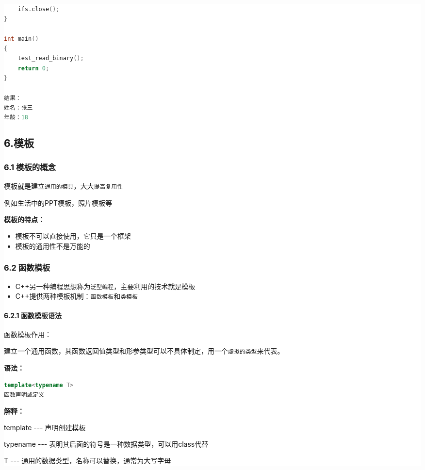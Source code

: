 ```c++
	ifs.close();
}

int main()
{
	test_read_binary();
	return 0;
}

结果：
姓名：张三
年龄：18
```



## 6.模板

### 6.1 模板的概念

模板就是建立`通用的模具`，大大`提高复用性`

例如生活中的PPT模板，照片模板等



**模板的特点：**

* 模板不可以直接使用，它只是一个框架
* 模板的通用性不是万能的

### 6.2 函数模板

* C++另一种编程思想称为`泛型编程`，主要利用的技术就是模板
* C++提供两种模板机制：`函数模板`和`类模板`



#### 6.2.1 函数模板语法

函数模板作用：

建立一个通用函数，其函数返回值类型和形参类型可以不具体制定，用一个`虚拟的类型`来代表。

**语法：**

```c++
template<typename T>
函数声明或定义
```

**解释：**

template --- 声明创建模板

typename --- 表明其后面的符号是一种数据类型，可以用class代替

T --- 通用的数据类型，名称可以替换，通常为大写字母
